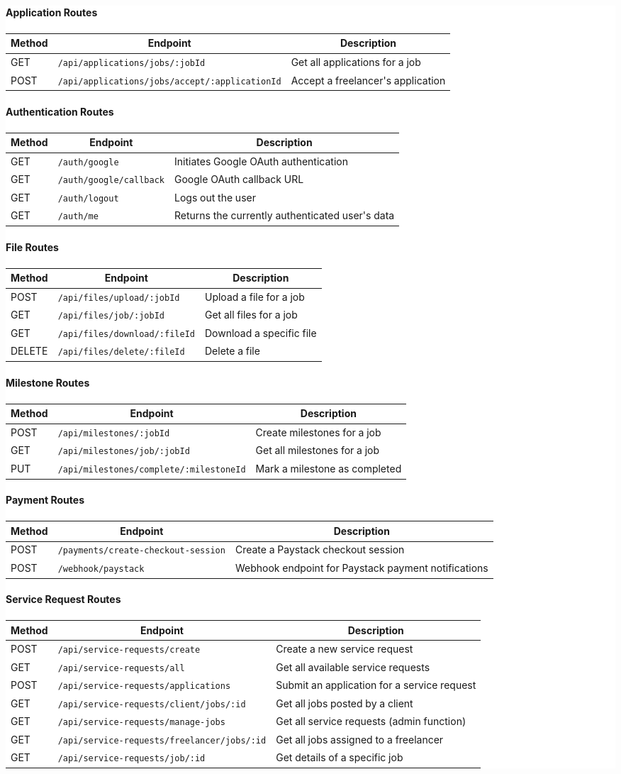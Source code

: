 #### Application Routes

| Method | Endpoint                                       | Description                       |
| ------ | ---------------------------------------------- | --------------------------------- |
| GET    | `/api/applications/jobs/:jobId`                | Get all applications for a job    |
| POST   | `/api/applications/jobs/accept/:applicationId` | Accept a freelancer's application |

#### Authentication Routes

| Method | Endpoint                | Description                                     |
| ------ | ----------------------- | ----------------------------------------------- |
| GET    | `/auth/google`          | Initiates Google OAuth authentication           |
| GET    | `/auth/google/callback` | Google OAuth callback URL                       |
| GET    | `/auth/logout`          | Logs out the user                               |
| GET    | `/auth/me`              | Returns the currently authenticated user's data |

#### File Routes

| Method | Endpoint                      | Description              |
| ------ | ----------------------------- | ------------------------ |
| POST   | `/api/files/upload/:jobId`    | Upload a file for a job  |
| GET    | `/api/files/job/:jobId`       | Get all files for a job  |
| GET    | `/api/files/download/:fileId` | Download a specific file |
| DELETE | `/api/files/delete/:fileId`   | Delete a file            |

#### Milestone Routes

| Method | Endpoint                                | Description                   |
| ------ | --------------------------------------- | ----------------------------- |
| POST   | `/api/milestones/:jobId`                | Create milestones for a job   |
| GET    | `/api/milestones/job/:jobId`            | Get all milestones for a job  |
| PUT    | `/api/milestones/complete/:milestoneId` | Mark a milestone as completed |

#### Payment Routes

| Method | Endpoint                            | Description                                         |
| ------ | ----------------------------------- | --------------------------------------------------- |
| POST   | `/payments/create-checkout-session` | Create a Paystack checkout session                  |
| POST   | `/webhook/paystack`                 | Webhook endpoint for Paystack payment notifications |

#### Service Request Routes

| Method | Endpoint                                    | Description                                 |
| ------ | ------------------------------------------- | ------------------------------------------- |
| POST   | `/api/service-requests/create`              | Create a new service request                |
| GET    | `/api/service-requests/all`                 | Get all available service requests          |
| POST   | `/api/service-requests/applications`        | Submit an application for a service request |
| GET    | `/api/service-requests/client/jobs/:id`     | Get all jobs posted by a client             |
| GET    | `/api/service-requests/manage-jobs`         | Get all service requests (admin function)   |
| GET    | `/api/service-requests/freelancer/jobs/:id` | Get all jobs assigned to a freelancer       |
| GET    | `/api/service-requests/job/:id`             | Get details of a specific job               |
